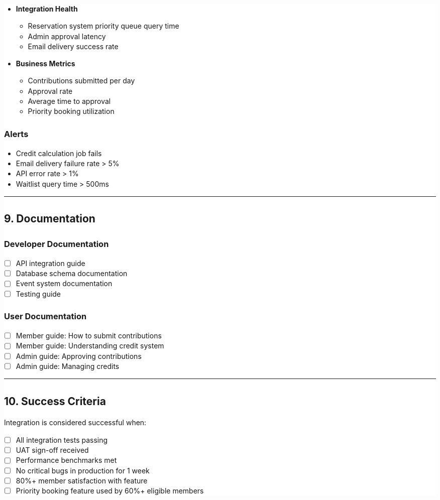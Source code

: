 - **Integration Health**
  - Reservation system priority queue query time
  - Admin approval latency
  - Email delivery success rate

- **Business Metrics**
  - Contributions submitted per day
  - Approval rate
  - Average time to approval
  - Priority booking utilization

### Alerts

- Credit calculation job fails
- Email delivery failure rate > 5%
- API error rate > 1%
- Waitlist query time > 500ms

---

## 9. Documentation

### Developer Documentation

- [ ] API integration guide
- [ ] Database schema documentation
- [ ] Event system documentation
- [ ] Testing guide

### User Documentation

- [ ] Member guide: How to submit contributions
- [ ] Member guide: Understanding credit system
- [ ] Admin guide: Approving contributions
- [ ] Admin guide: Managing credits

---

## 10. Success Criteria

Integration is considered successful when:

- [ ] All integration tests passing
- [ ] UAT sign-off received
- [ ] Performance benchmarks met
- [ ] No critical bugs in production for 1 week
- [ ] 80%+ member satisfaction with feature
- [ ] Priority booking feature used by 60%+ eligible members
